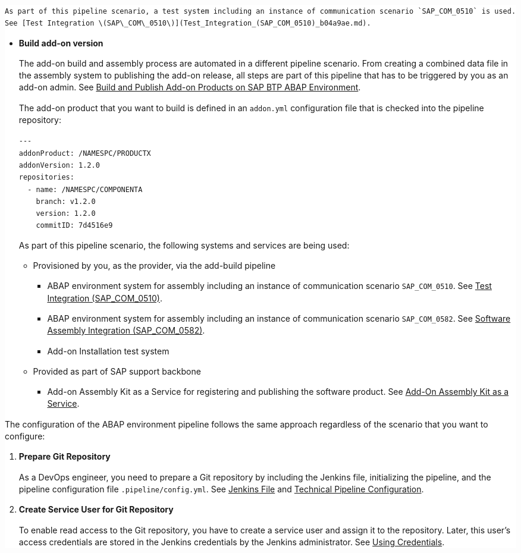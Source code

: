    As part of this pipeline scenario, a test system including an instance of communication scenario `SAP_COM_0510` is used. See [Test Integration \(SAP\_COM\_0510\)](Test_Integration_(SAP_COM_0510)_b04a9ae.md).

-   **Build add-on version**

    The add-on build and assembly process are automated in a different pipeline scenario. From creating a combined data file in the assembly system to publishing the add-on release, all steps are part of this pipeline that has to be triggered by you as an add-on admin. See [Build and Publish Add-on Products on SAP BTP ABAP Environment](https://www.project-piper.io/scenarios/abapEnvironmentAddons/).

    The add-on product that you want to build is defined in an `addon.yml` configuration file that is checked into the pipeline repository:

    ```
    ---
    addonProduct: /NAMESPC/PRODUCTX
    addonVersion: 1.2.0
    repositories:
      - name: /NAMESPC/COMPONENTA
        branch: v1.2.0
        version: 1.2.0
        commitID: 7d4516e9
    
    ```

    As part of this pipeline scenario, the following systems and services are being used:

    -   Provisioned by you, as the provider, via the add-build pipeline

        -   ABAP environment system for assembly including an instance of communication scenario `SAP_COM_0510`. See [Test Integration \(SAP\_COM\_0510\)](Test_Integration_(SAP_COM_0510)_b04a9ae.md).

        -   ABAP environment system for assembly including an instance of communication scenario `SAP_COM_0582`. See [Software Assembly Integration \(SAP\_COM\_0582\)](Software_Assembly_Integration_(SAP_COM_0582)_26b8df5.md).

        -   Add-on Installation test system

    -   Provided as part of SAP support backbone

        -   Add-on Assembly Kit as a Service for registering and publishing the software product. See [Add-On Assembly Kit as a Service](https://sap.github.io/jenkins-library/scenarios/abapEnvironmentAddons/#add-on-assembly-kit-as-a-service-aakaas).

The configuration of the ABAP environment pipeline follows the same approach regardless of the scenario that you want to configure:

1.  **Prepare Git Repository**

    As a DevOps engineer, you need to prepare a Git repository by including the Jenkins file, initializing the pipeline, and the pipeline configuration file `.pipeline/config.yml`. See [Jenkins File](https://sap.github.io/jenkins-library/pipelines/abapEnvironment/configuration/#2-jenkinsfile) and [Technical Pipeline Configuration](https://sap.github.io/jenkins-library/pipelines/abapEnvironment/configuration/#6-technical-pipeline-configuration).

2.  **Create Service User for Git Repository**

    To enable read access to the Git repository, you have to create a service user and assign it to the repository. Later, this user’s access credentials are stored in the Jenkins credentials by the Jenkins administrator. See [Using Credentials](https://www.jenkins.io/doc/book/using/using-credentials/).
